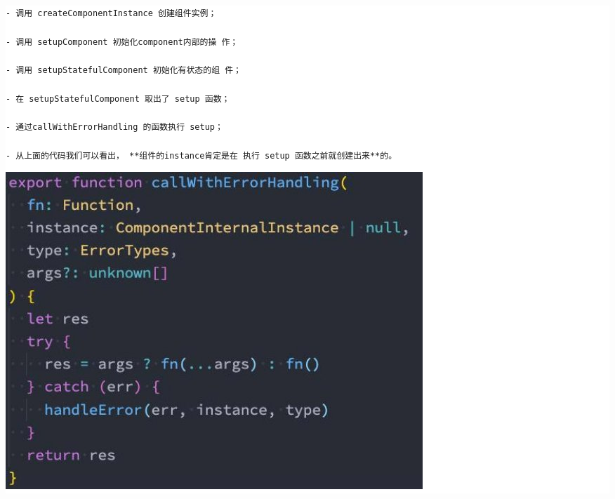     - 调用 createComponentInstance 创建组件实例； 

    - 调用 setupComponent 初始化component内部的操 作； 

    - 调用 setupStatefulComponent 初始化有状态的组 件； 

    - 在 setupStatefulComponent 取出了 setup 函数； 

    - 通过callWithErrorHandling 的函数执行 setup； 

    - 从上面的代码我们可以看出， **组件的instance肯定是在 执行 setup 函数之前就创建出来**的。 


  ![](image/10_Vue3-Composition-API%EF%BC%88%E4%B8%80%EF%BC%89/Aspose.Words.58cd555b-0278-4c1b-a3eb-d2a42d8c9534.032.jpeg)

## 

